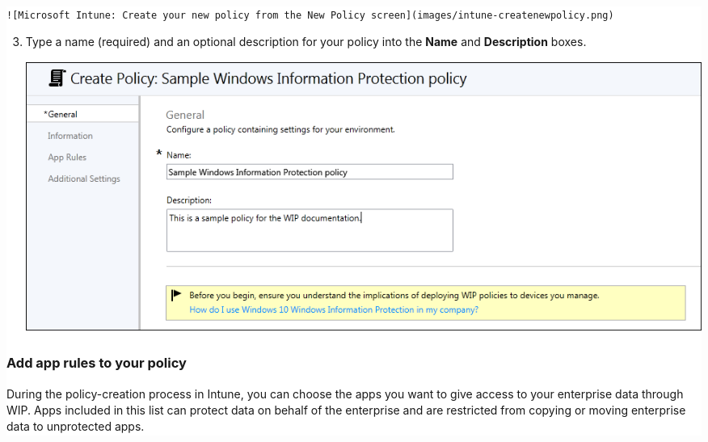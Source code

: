     ![Microsoft Intune: Create your new policy from the New Policy screen](images/intune-createnewpolicy.png)

3.  Type a name (required) and an optional description for your policy into the **Name** and **Description** boxes.

    ![Microsoft Intune: Fill out the required Name and optional Description fields](images/intune-generalinfo.png)

### Add app rules to your policy
During the policy-creation process in Intune, you can choose the apps you want to give access to your enterprise data through WIP. Apps included in this list can protect data on behalf of the enterprise and are restricted from copying or moving enterprise data to unprotected apps.
